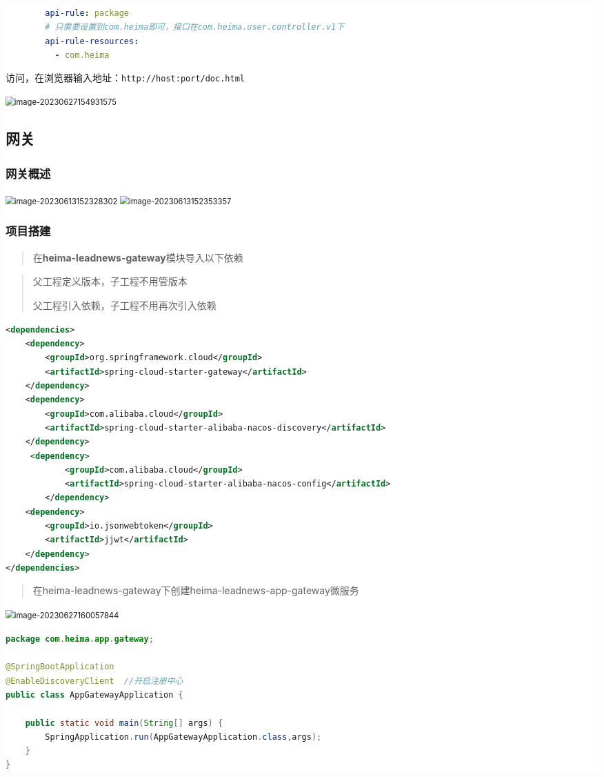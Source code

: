 ```yml
        api-rule: package
        # 只需要设置到com.heima即可，接口在com.heima.user.controller.v1下
        api-rule-resources:
          - com.heima
```

访问，在浏览器输入地址：`http://host:port/doc.html`

<img src="https://edu-8673.oss-cn-beijing.aliyuncs.com/img2023.6.17/image-20230627154931575.png" alt="image-20230627154931575" style="zoom:80%;" />

## 网关

### 网关概述

<img src="https://edu-8673.oss-cn-beijing.aliyuncs.com/img2023.3.30/202306131523380.png" alt="image-20230613152328302" style="zoom:80%;" />

<img src="https://edu-8673.oss-cn-beijing.aliyuncs.com/img2023.3.30/202306131523424.png" alt="image-20230613152353357" style="zoom:80%;" />

### 项目搭建

> 在**heima-leadnews-gateway**模块导入以下依赖

> 父工程定义版本，子工程不用管版本
>
> 父工程引入依赖，子工程不用再次引入依赖

```xml
<dependencies>
    <dependency>
        <groupId>org.springframework.cloud</groupId>
        <artifactId>spring-cloud-starter-gateway</artifactId>
    </dependency>
    <dependency>
        <groupId>com.alibaba.cloud</groupId>
        <artifactId>spring-cloud-starter-alibaba-nacos-discovery</artifactId>
    </dependency>
     <dependency>
            <groupId>com.alibaba.cloud</groupId>
            <artifactId>spring-cloud-starter-alibaba-nacos-config</artifactId>
        </dependency>
    <dependency>
        <groupId>io.jsonwebtoken</groupId>
        <artifactId>jjwt</artifactId>
    </dependency>
</dependencies>
```

> 在heima-leadnews-gateway下创建heima-leadnews-app-gateway微服务

<img src="https://edu-8673.oss-cn-beijing.aliyuncs.com/img2023.6.17/image-20230627160057844.png" alt="image-20230627160057844" style="zoom:80%;" />

```java
package com.heima.app.gateway;

@SpringBootApplication
@EnableDiscoveryClient  //开启注册中心
public class AppGatewayApplication {

    public static void main(String[] args) {
        SpringApplication.run(AppGatewayApplication.class,args);
    }
}
```
